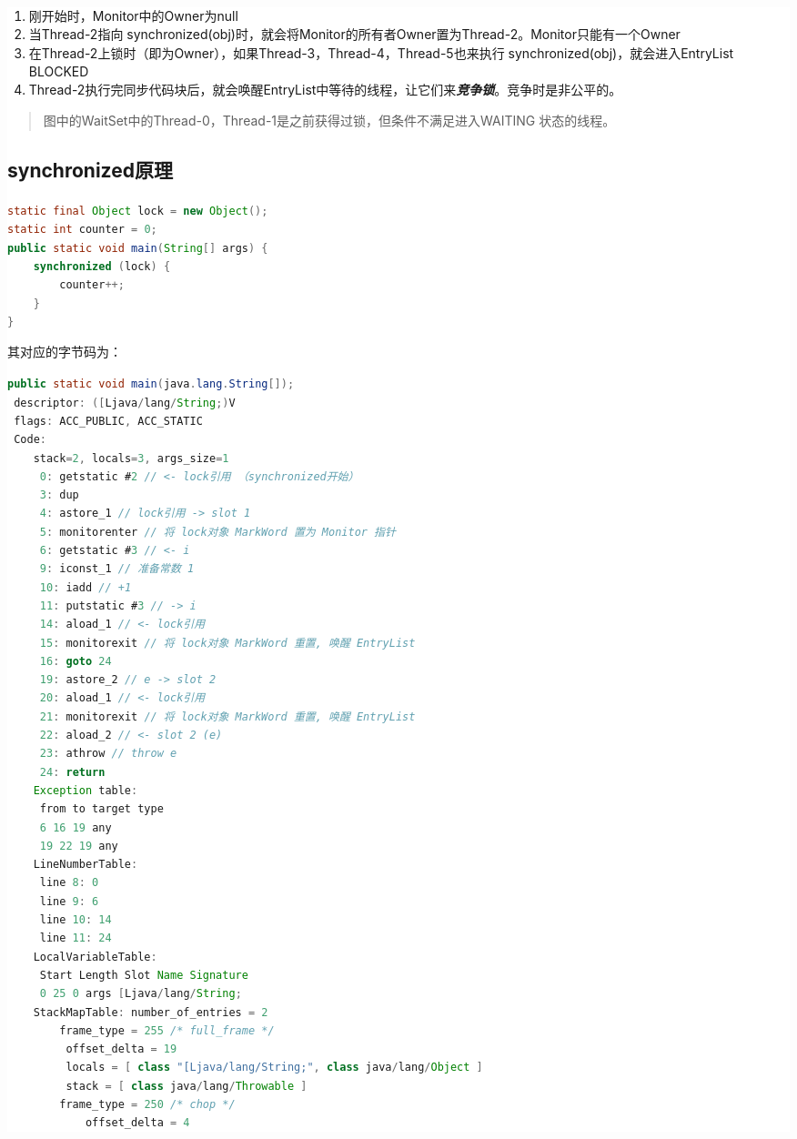 1. 刚开始时，Monitor中的Owner为null
2. 当Thread-2指向 synchronized(obj)时，就会将Monitor的所有者Owner置为Thread-2。Monitor只能有一个Owner
3. 在Thread-2上锁时（即为Owner），如果Thread-3，Thread-4，Thread-5也来执行 synchronized(obj)，就会进入EntryList BLOCKED
4. Thread-2执行完同步代码块后，就会唤醒EntryList中等待的线程，让它们来***竞争锁***。竞争时是非公平的。

> 图中的WaitSet中的Thread-0，Thread-1是之前获得过锁，但条件不满足进入WAITING 状态的线程。



## synchronized原理

```java
static final Object lock = new Object();
static int counter = 0;
public static void main(String[] args) {
    synchronized (lock) {
        counter++;
    }
}
```

其对应的字节码为：

```java
public static void main(java.lang.String[]);
 descriptor: ([Ljava/lang/String;)V
 flags: ACC_PUBLIC, ACC_STATIC
 Code:
 	stack=2, locals=3, args_size=1
     0: getstatic #2 // <- lock引用 （synchronized开始）
     3: dup
     4: astore_1 // lock引用 -> slot 1
     5: monitorenter // 将 lock对象 MarkWord 置为 Monitor 指针
     6: getstatic #3 // <- i
     9: iconst_1 // 准备常数 1
     10: iadd // +1
     11: putstatic #3 // -> i
     14: aload_1 // <- lock引用
     15: monitorexit // 将 lock对象 MarkWord 重置, 唤醒 EntryList
     16: goto 24
     19: astore_2 // e -> slot 2 
     20: aload_1 // <- lock引用
     21: monitorexit // 将 lock对象 MarkWord 重置, 唤醒 EntryList
     22: aload_2 // <- slot 2 (e)
     23: athrow // throw e
     24: return
 	Exception table:
     from to target type
     6 16 19 any
     19 22 19 any
 	LineNumberTable:
     line 8: 0
     line 9: 6
     line 10: 14
     line 11: 24
 	LocalVariableTable:
     Start Length Slot Name Signature
     0 25 0 args [Ljava/lang/String;
 	StackMapTable: number_of_entries = 2
 		frame_type = 255 /* full_frame */
         offset_delta = 19
         locals = [ class "[Ljava/lang/String;", class java/lang/Object ]
         stack = [ class java/lang/Throwable ]
 		frame_type = 250 /* chop */
 			offset_delta = 4
```
